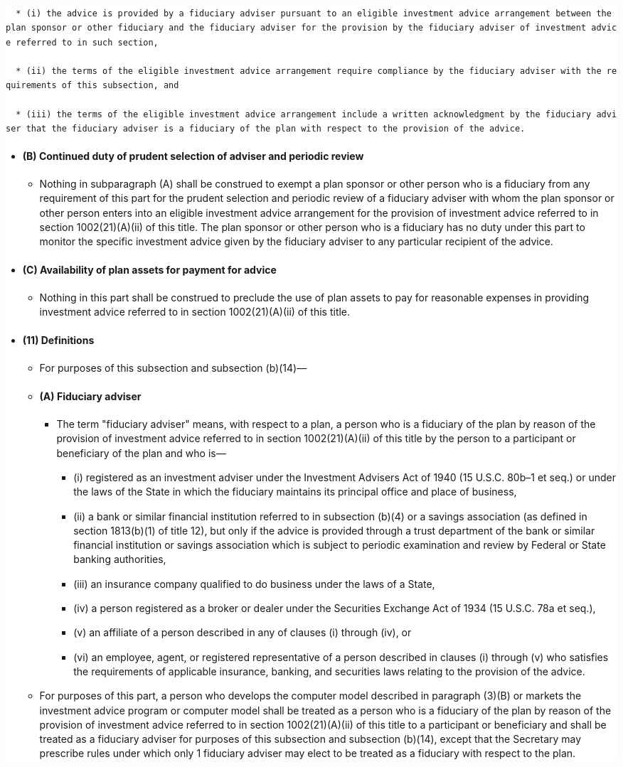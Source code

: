       * (i) the advice is provided by a fiduciary adviser pursuant to an eligible investment advice arrangement between the plan sponsor or other fiduciary and the fiduciary adviser for the provision by the fiduciary adviser of investment advice referred to in such section,

      * (ii) the terms of the eligible investment advice arrangement require compliance by the fiduciary adviser with the requirements of this subsection, and

      * (iii) the terms of the eligible investment advice arrangement include a written acknowledgment by the fiduciary adviser that the fiduciary adviser is a fiduciary of the plan with respect to the provision of the advice.

  * #### (B) Continued duty of prudent selection of adviser and periodic review
    * Nothing in subparagraph (A) shall be construed to exempt a plan sponsor or other person who is a fiduciary from any requirement of this part for the prudent selection and periodic review of a fiduciary adviser with whom the plan sponsor or other person enters into an eligible investment advice arrangement for the provision of investment advice referred to in section 1002(21)(A)(ii) of this title. The plan sponsor or other person who is a fiduciary has no duty under this part to monitor the specific investment advice given by the fiduciary adviser to any particular recipient of the advice.

  * #### (C) Availability of plan assets for payment for advice
    * Nothing in this part shall be construed to preclude the use of plan assets to pay for reasonable expenses in providing investment advice referred to in section 1002(21)(A)(ii) of this title.

* #### (11) Definitions
  * For purposes of this subsection and subsection (b)(14)—

  * #### (A) Fiduciary adviser
    * The term "fiduciary adviser" means, with respect to a plan, a person who is a fiduciary of the plan by reason of the provision of investment advice referred to in section 1002(21)(A)(ii) of this title by the person to a participant or beneficiary of the plan and who is—

      * (i) registered as an investment adviser under the Investment Advisers Act of 1940 (15 U.S.C. 80b–1 et seq.) or under the laws of the State in which the fiduciary maintains its principal office and place of business,

      * (ii) a bank or similar financial institution referred to in subsection (b)(4) or a savings association (as defined in section 1813(b)(1) of title 12), but only if the advice is provided through a trust department of the bank or similar financial institution or savings association which is subject to periodic examination and review by Federal or State banking authorities,

      * (iii) an insurance company qualified to do business under the laws of a State,

      * (iv) a person registered as a broker or dealer under the Securities Exchange Act of 1934 (15 U.S.C. 78a et seq.),

      * (v) an affiliate of a person described in any of clauses (i) through (iv), or

      * (vi) an employee, agent, or registered representative of a person described in clauses (i) through (v) who satisfies the requirements of applicable insurance, banking, and securities laws relating to the provision of the advice.


  * For purposes of this part, a person who develops the computer model described in paragraph (3)(B) or markets the investment advice program or computer model shall be treated as a person who is a fiduciary of the plan by reason of the provision of investment advice referred to in section 1002(21)(A)(ii) of this title to a participant or beneficiary and shall be treated as a fiduciary adviser for purposes of this subsection and subsection (b)(14), except that the Secretary may prescribe rules under which only 1 fiduciary adviser may elect to be treated as a fiduciary with respect to the plan.
